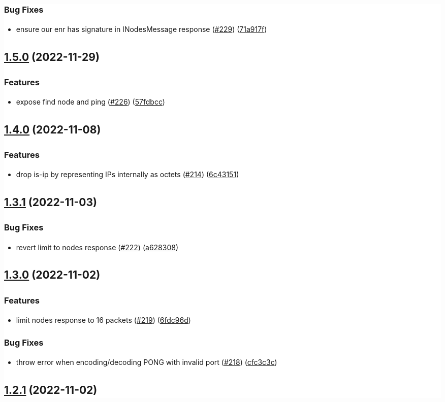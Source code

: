 
### Bug Fixes

* ensure our enr has signature in INodesMessage response ([#229](https://github.com/ChainSafe/discv5/issues/229)) ([71a917f](https://github.com/ChainSafe/discv5/commit/71a917f2d505d93c1c24044c820810cc9349ea1f))

## [1.5.0](https://github.com/ChainSafe/discv5/compare/v1.4.0...v1.5.0) (2022-11-29)


### Features

* expose find node and ping ([#226](https://github.com/ChainSafe/discv5/issues/226)) ([57fdbcc](https://github.com/ChainSafe/discv5/commit/57fdbcc81d87ef63c9f13e7cb7886c32f4616188))

## [1.4.0](https://github.com/ChainSafe/discv5/compare/v1.3.1...v1.4.0) (2022-11-08)


### Features

* drop is-ip by representing IPs internally as octets ([#214](https://github.com/ChainSafe/discv5/issues/214)) ([6c43151](https://github.com/ChainSafe/discv5/commit/6c431511cf41678e16bb796358f4630edbe457cf))

## [1.3.1](https://github.com/ChainSafe/discv5/compare/v1.3.0...v1.3.1) (2022-11-03)


### Bug Fixes

* revert limit to nodes response ([#222](https://github.com/ChainSafe/discv5/issues/222)) ([a628308](https://github.com/ChainSafe/discv5/commit/a6283082e069c0afac0e06cd7eb26e6b17ee5310))

## [1.3.0](https://github.com/ChainSafe/discv5/compare/v1.2.1...v1.3.0) (2022-11-02)


### Features

* limit nodes response to 16 packets ([#219](https://github.com/ChainSafe/discv5/issues/219)) ([6fdc96d](https://github.com/ChainSafe/discv5/commit/6fdc96de9418792e0920a9a5b4b53512e3b61183))


### Bug Fixes

* throw error when encoding/decoding PONG with invalid port ([#218](https://github.com/ChainSafe/discv5/issues/218)) ([cfc3c3c](https://github.com/ChainSafe/discv5/commit/cfc3c3cdae7a4672c8bb4b3990fd7963fea04c13))

## [1.2.1](https://github.com/ChainSafe/discv5/compare/v1.2.0...v1.2.1) (2022-11-02)
